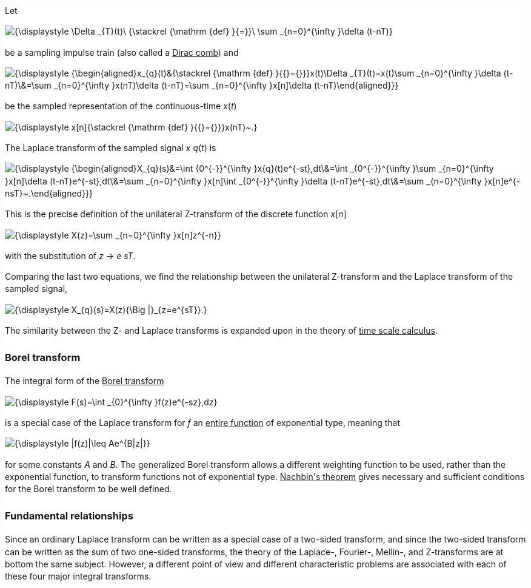 Let

![{\displaystyle \Delta _{T}(t)\ {\stackrel {\mathrm {def} }{=}}\ \sum _{n=0}^{\infty }\delta (t-nT)}](https://proxy-prod.omnivore-image-cache.app/0x0,s0jPAWXihzK8d8-tADyzNctEaxIzLeDm-ko_WcuKW4es/https://wikimedia.org/api/rest_v1/media/math/render/svg/511550196d09cdaa497d7f2b5ac9e106aceb2d0c)

be a sampling impulse train (also called a [Dirac comb](https://en.wikipedia.org/wiki/Dirac%5Fcomb "Dirac comb")) and

![{\displaystyle {\begin{aligned}x_{q}(t)&{\stackrel {\mathrm {def} }{{}={}}}x(t)\Delta _{T}(t)=x(t)\sum _{n=0}^{\infty }\delta (t-nT)\\&=\sum _{n=0}^{\infty }x(nT)\delta (t-nT)=\sum _{n=0}^{\infty }x[n]\delta (t-nT)\end{aligned}}}](https://proxy-prod.omnivore-image-cache.app/0x0,svcfsrm1jgWfXaXOlFp8MTreBk7jP-mjf7HZtlqdk84Y/https://wikimedia.org/api/rest_v1/media/math/render/svg/c334ec8f4011a84a4a305f1ac7894fb6e1038cf0)

be the sampled representation of the continuous-time _x_(_t_)

![{\displaystyle x[n]{\stackrel {\mathrm {def} }{{}={}}}x(nT)~.}](https://proxy-prod.omnivore-image-cache.app/0x0,svSeD6XFxosVNiY-ZfaGMpDTedvp0729GS87SXOG14MQ/https://wikimedia.org/api/rest_v1/media/math/render/svg/f2b6eaf257e418b217759fe3b9b982993004af01)

The Laplace transform of the sampled signal _x_ _q_(_t_)  is

![{\displaystyle {\begin{aligned}X_{q}(s)&=\int _{0^{-}}^{\infty }x_{q}(t)e^{-st}\,dt\\&=\int _{0^{-}}^{\infty }\sum _{n=0}^{\infty }x[n]\delta (t-nT)e^{-st}\,dt\\&=\sum _{n=0}^{\infty }x[n]\int _{0^{-}}^{\infty }\delta (t-nT)e^{-st}\,dt\\&=\sum _{n=0}^{\infty }x[n]e^{-nsT}~.\end{aligned}}}](https://proxy-prod.omnivore-image-cache.app/0x0,sa0_KYjjYGo9w_O6TE1HPQdAsISx7xCYlcPBHYeNewiY/https://wikimedia.org/api/rest_v1/media/math/render/svg/1ee1fc990806a1d664c96eb253f19ff2def0f986)

This is the precise definition of the unilateral Z-transform of the discrete function _x_\[_n_\] 

![{\displaystyle X(z)=\sum _{n=0}^{\infty }x[n]z^{-n}}](https://proxy-prod.omnivore-image-cache.app/0x0,sCVdzvHvtMfYcRjDKL0zL_xX8kq_5sAwQ8MJqn9Kb8QI/https://wikimedia.org/api/rest_v1/media/math/render/svg/fbf7e6d1a9bf26a3017c79040c80295cb1f2eaa1)

with the substitution of _z_ → _e_ _sT_.

Comparing the last two equations, we find the relationship between the unilateral Z-transform and the Laplace transform of the sampled signal,

![{\displaystyle X_{q}(s)=X(z){\Big |}_{z=e^{sT}}.}](https://proxy-prod.omnivore-image-cache.app/0x0,s6KIFs_wA-7POUE5Ijt8aP-MVQvZuftQ0zpvzFiD6Cqw/https://wikimedia.org/api/rest_v1/media/math/render/svg/c8c23e0ff230e75a3d72a8712ebdffa0e91f5fbb)

The similarity between the Z- and Laplace transforms is expanded upon in the theory of [time scale calculus](https://en.wikipedia.org/wiki/Time%5Fscale%5Fcalculus "Time scale calculus").

### Borel transform

The integral form of the [Borel transform](https://en.wikipedia.org/wiki/Borel%5Fsummation "Borel summation") 

![{\displaystyle F(s)=\int _{0}^{\infty }f(z)e^{-sz}\,dz}](https://proxy-prod.omnivore-image-cache.app/0x0,sgEQdtDWRj0phQeny6okySlg8Af7knxTuRT2_7UGfQ7I/https://wikimedia.org/api/rest_v1/media/math/render/svg/0004fadac103e9953add733138e5211444dde29e)

is a special case of the Laplace transform for _f_ an [entire function](https://en.wikipedia.org/wiki/Entire%5Ffunction "Entire function") of exponential type, meaning that

![{\displaystyle |f(z)|\leq Ae^{B|z|}}](https://proxy-prod.omnivore-image-cache.app/0x0,sz3Ok_hzDWzAkvrMN-R-741rw8qIGpY_YJwRGdr2nlPA/https://wikimedia.org/api/rest_v1/media/math/render/svg/044af052128fde06ddcc3e64a66299af65a67878)

for some constants _A_ and _B_. The generalized Borel transform allows a different weighting function to be used, rather than the exponential function, to transform functions not of exponential type. [Nachbin's theorem](https://en.wikipedia.org/wiki/Nachbin%27s%5Ftheorem "Nachbin's theorem") gives necessary and sufficient conditions for the Borel transform to be well defined.

### Fundamental relationships

Since an ordinary Laplace transform can be written as a special case of a two-sided transform, and since the two-sided transform can be written as the sum of two one-sided transforms, the theory of the Laplace-, Fourier-, Mellin-, and Z-transforms are at bottom the same subject. However, a different point of view and different characteristic problems are associated with each of these four major integral transforms.
